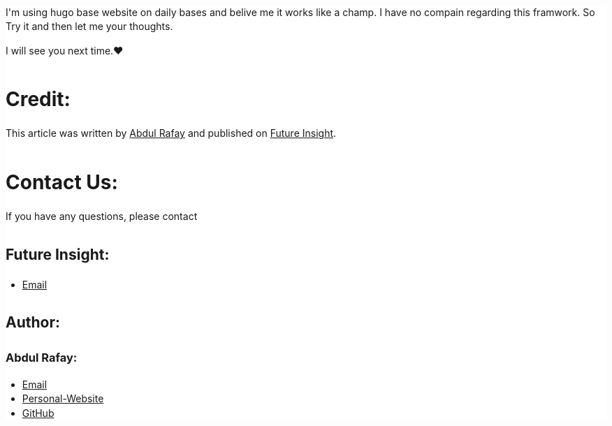 I'm using hugo base website on daily bases and belive me it works like a champ. I have no compain regarding this framwork. So Try it and then let me your thoughts. 

I will see you next time.❤️

# Credit:
This article was written by [Abdul Rafay](https://rafay99.info) and published on [Future Insight](https://futureinsight.blog).

# Contact Us: 
If you have any questions, please contact
## Future Insight:
- [Email](mailto:fututeinsight@gmail.com)
## Author:
### Abdul Rafay:
- [Email](mailto:99marafay@gmail.com)
- [Personal-Website](https://rafay99.info)
- [GitHub](github.com/rafay99-epic) 


